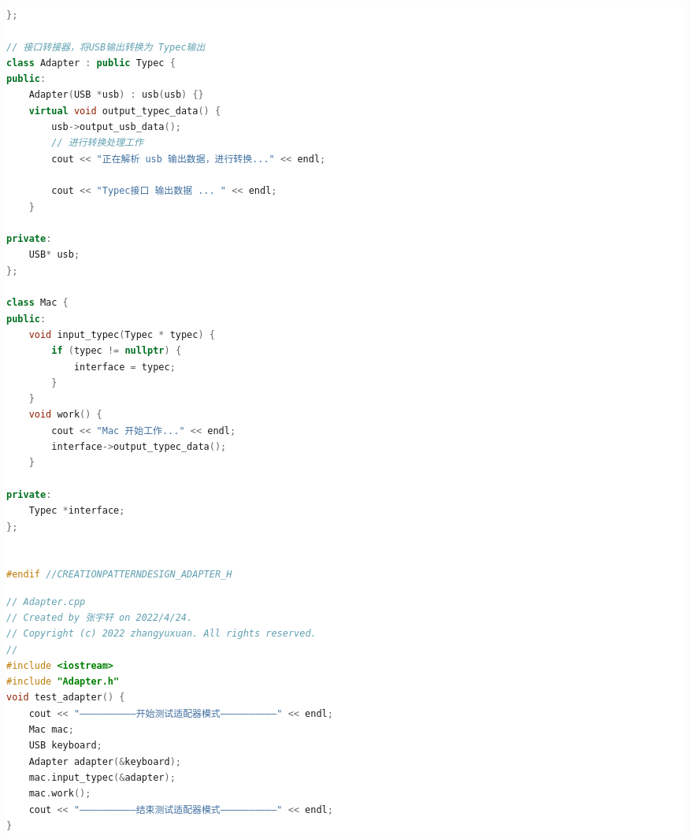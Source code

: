 ```C++
};

// 接口转接器，将USB输出转换为 Typec输出
class Adapter : public Typec {
public:
    Adapter(USB *usb) : usb(usb) {}
    virtual void output_typec_data() {
        usb->output_usb_data();
        // 进行转换处理工作
        cout << "正在解析 usb 输出数据，进行转换..." << endl;

        cout << "Typec接口 输出数据 ... " << endl;
    }

private:
    USB* usb;
};

class Mac {
public:
    void input_typec(Typec * typec) {
        if (typec != nullptr) {
            interface = typec;
        }
    }
    void work() {
        cout << "Mac 开始工作..." << endl;
        interface->output_typec_data();
    }

private:
    Typec *interface;
};


#endif //CREATIONPATTERNDESIGN_ADAPTER_H
```

```C++
// Adapter.cpp
// Created by 张宇轩 on 2022/4/24.
// Copyright (c) 2022 zhangyuxuan. All rights reserved.
// 
#include <iostream>
#include "Adapter.h"
void test_adapter() {
    cout << "——————————开始测试适配器模式——————————" << endl;
    Mac mac;
    USB keyboard;
    Adapter adapter(&keyboard);
    mac.input_typec(&adapter);
    mac.work();
    cout << "——————————结束测试适配器模式——————————" << endl;
}
```
